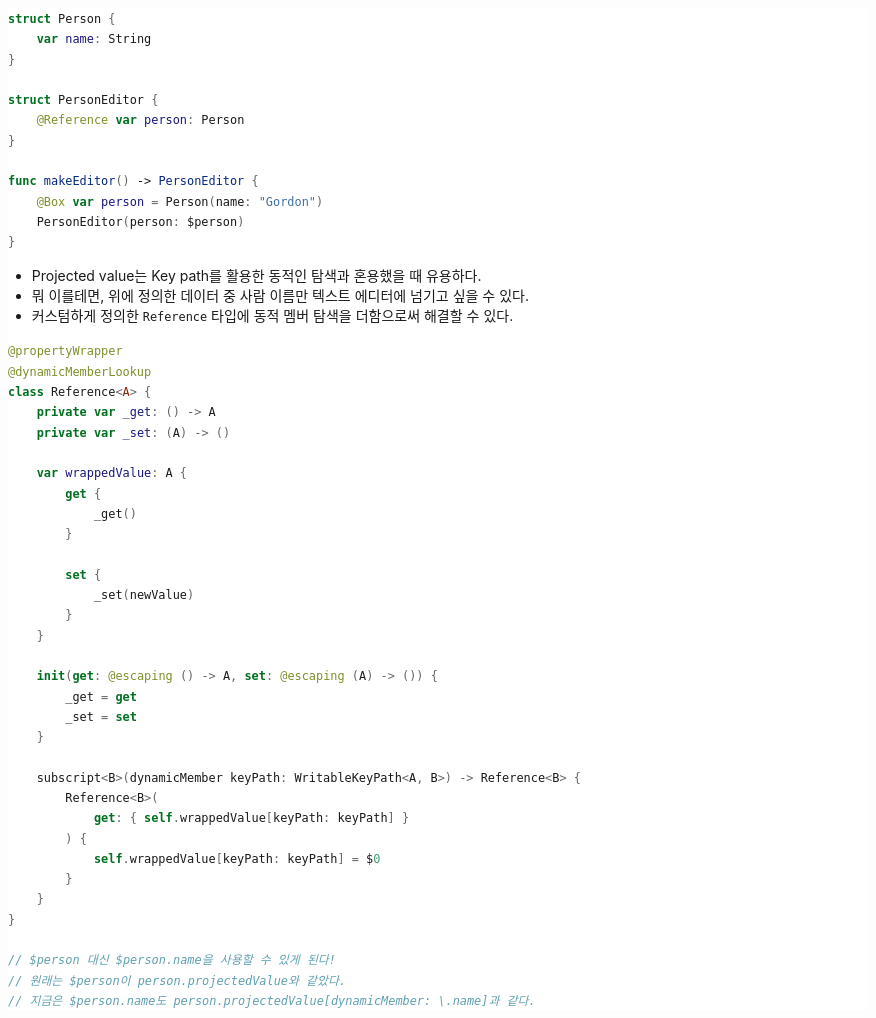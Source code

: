 ```Swift
struct Person {
    var name: String
}

struct PersonEditor {
    @Reference var person: Person
}

func makeEditor() -> PersonEditor {
    @Box var person = Person(name: "Gordon")
    PersonEditor(person: $person)
}
```
- Projected value는 Key path를 활용한 동적인 탐색과 혼용했을 때 유용하다.
- 뭐 이를테면, 위에 정의한 데이터 중 사람 이름만 텍스트 에디터에 넘기고 싶을 수 있다.
- 커스텀하게 정의한 `Reference` 타입에 동적 멤버 탐색을 더함으로써 해결할 수 있다.
```Swift
@propertyWrapper
@dynamicMemberLookup
class Reference<A> {
    private var _get: () -> A
    private var _set: (A) -> ()

    var wrappedValue: A {
        get { 
            _get()
        }

        set {
            _set(newValue)
        }
    }

    init(get: @escaping () -> A, set: @escaping (A) -> ()) {
        _get = get
        _set = set
    }

    subscript<B>(dynamicMember keyPath: WritableKeyPath<A, B>) -> Reference<B> {
        Reference<B>(
            get: { self.wrappedValue[keyPath: keyPath] }
        ) {
            self.wrappedValue[keyPath: keyPath] = $0
        }
    }
}

// $person 대신 $person.name을 사용할 수 있게 된다!
// 원래는 $person이 person.projectedValue와 같았다.
// 지금은 $person.name도 person.projectedValue[dynamicMember: \.name]과 같다.
```
